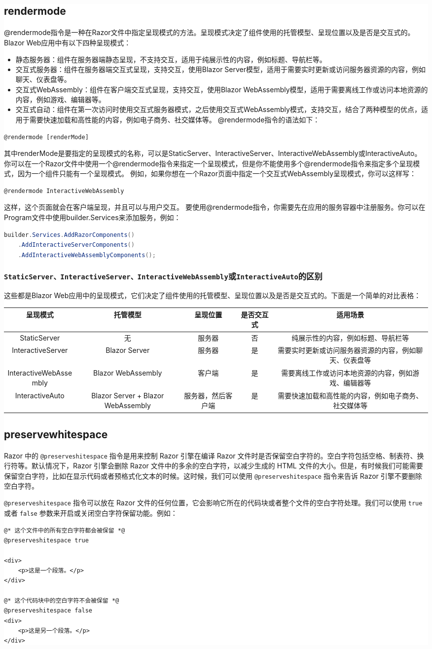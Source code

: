 ## rendermode

@rendermode指令是一种在Razor文件中指定呈现模式的方法。呈现模式决定了组件使用的托管模型、呈现位置以及是否是交互式的。Blazor Web应用中有以下四种呈现模式：
- 静态服务器：组件在服务器端静态呈现，不支持交互，适用于纯展示性的内容，例如标题、导航栏等。
- 交互式服务器：组件在服务器端交互式呈现，支持交互，使用Blazor Server模型，适用于需要实时更新或访问服务器资源的内容，例如聊天、仪表盘等。
- 交互式WebAssembly：组件在客户端交互式呈现，支持交互，使用Blazor WebAssembly模型，适用于需要离线工作或访问本地资源的内容，例如游戏、编辑器等。
- 交互式自动：组件在第一次访问时使用交互式服务器模式，之后使用交互式WebAssembly模式，支持交互，结合了两种模型的优点，适用于需要快速加载和高性能的内容，例如电子商务、社交媒体等。
@rendermode指令的语法如下：

`@rendermode [renderMode]`

其中renderMode是要指定的呈现模式的名称，可以是StaticServer、InteractiveServer、InteractiveWebAssembly或InteractiveAuto。你可以在一个Razor文件中使用一个@rendermode指令来指定一个呈现模式，但是你不能使用多个@rendermode指令来指定多个呈现模式，因为一个组件只能有一个呈现模式。
例如，如果你想在一个Razor页面中指定一个交互式WebAssembly呈现模式，你可以这样写：

`@rendermode InteractiveWebAssembly`

这样，这个页面就会在客户端呈现，并且可以与用户交互。
要使用@rendermode指令，你需要先在应用的服务容器中注册服务。你可以在Program文件中使用builder.Services来添加服务，例如：

```cs
builder.Services.AddRazorComponents()
    .AddInteractiveServerComponents()
    .AddInteractiveWebAssemblyComponents();
```

### `StaticServer、InteractiveServer、InteractiveWebAssembly`或`InteractiveAuto`的区别

这些都是Blazor Web应用中的呈现模式，它们决定了组件使用的托管模型、呈现位置以及是否是交互式的。下面是一个简单的对比表格：

| 呈现模式 | 托管模型 | 呈现位置 | 是否交互式 | 适用场景 |
| :---: | :---: | :---: | :---: | :---: |
| StaticServer | 无 | 服务器 | 否 | 纯展示性的内容，例如标题、导航栏等 |
| InteractiveServer | Blazor Server | 服务器 | 是 | 需要实时更新或访问服务器资源的内容，例如聊天、仪表盘等 |
| InteractiveWebAssembly | Blazor WebAssembly | 客户端 | 是 | 需要离线工作或访问本地资源的内容，例如游戏、编辑器等 |
| InteractiveAuto | Blazor Server + Blazor WebAssembly | 服务器，然后客户端 | 是 | 需要快速加载和高性能的内容，例如电子商务、社交媒体等 |

## preservewhitespace
Razor 中的 `@preserveshitespace` 指令是用来控制 Razor 引擎在编译 Razor 文件时是否保留空白字符的。空白字符包括空格、制表符、换行符等。默认情况下，Razor 引擎会删除 Razor 文件中的多余的空白字符，以减少生成的 HTML 文件的大小。但是，有时候我们可能需要保留空白字符，比如在显示代码或者预格式化文本的时候。这时候，我们可以使用 `@preserveshitespace` 指令来告诉 Razor 引擎不要删除空白字符。

`@preserveshitespace` 指令可以放在 Razor 文件的任何位置，它会影响它所在的代码块或者整个文件的空白字符处理。我们可以使用 `true` 或者 `false` 参数来开启或关闭空白字符保留功能。例如：

```razor
@* 这个文件中的所有空白字符都会被保留 *@
@preserveshitespace true

<div>
    <p>这是一个段落。</p>
</div>

@* 这个代码块中的空白字符不会被保留 *@
@preserveshitespace false
<div>
    <p>这是另一个段落。</p>
</div>
```
